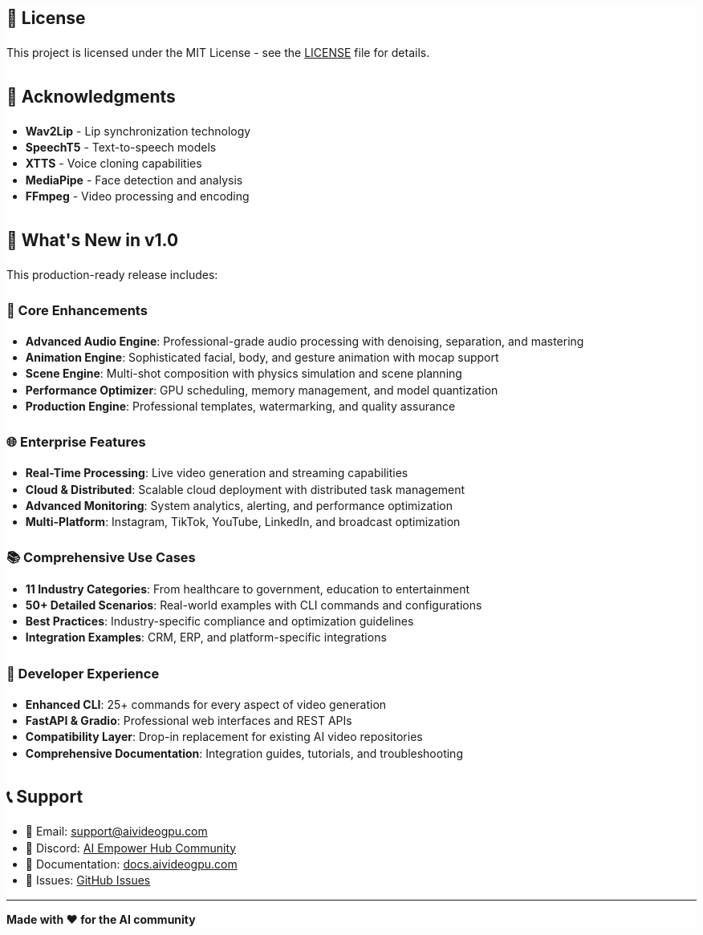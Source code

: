 ## 📄 License

This project is licensed under the MIT License - see the [LICENSE](LICENSE) file for details.

## 🙏 Acknowledgments

- **Wav2Lip** - Lip synchronization technology
- **SpeechT5** - Text-to-speech models
- **XTTS** - Voice cloning capabilities
- **MediaPipe** - Face detection and analysis
- **FFmpeg** - Video processing and encoding

## 🎉 What's New in v1.0

This production-ready release includes:

### 🚀 Core Enhancements
- **Advanced Audio Engine**: Professional-grade audio processing with denoising, separation, and mastering
- **Animation Engine**: Sophisticated facial, body, and gesture animation with mocap support
- **Scene Engine**: Multi-shot composition with physics simulation and scene planning
- **Performance Optimizer**: GPU scheduling, memory management, and model quantization
- **Production Engine**: Professional templates, watermarking, and quality assurance

### 🌐 Enterprise Features
- **Real-Time Processing**: Live video generation and streaming capabilities
- **Cloud & Distributed**: Scalable cloud deployment with distributed task management
- **Advanced Monitoring**: System analytics, alerting, and performance optimization
- **Multi-Platform**: Instagram, TikTok, YouTube, LinkedIn, and broadcast optimization

### 📚 Comprehensive Use Cases
- **11 Industry Categories**: From healthcare to government, education to entertainment
- **50+ Detailed Scenarios**: Real-world examples with CLI commands and configurations
- **Best Practices**: Industry-specific compliance and optimization guidelines
- **Integration Examples**: CRM, ERP, and platform-specific integrations

### 🔧 Developer Experience
- **Enhanced CLI**: 25+ commands for every aspect of video generation
- **FastAPI & Gradio**: Professional web interfaces and REST APIs
- **Compatibility Layer**: Drop-in replacement for existing AI video repositories
- **Comprehensive Documentation**: Integration guides, tutorials, and troubleshooting

## 📞 Support

- 📧 Email: support@aivideogpu.com
- 💬 Discord: [AI Empower Hub Community](discord-link)
- 📖 Documentation: [docs.aivideogpu.com](docs-link)
- 🐛 Issues: [GitHub Issues](github-issues-link)

---

**Made with ❤️ for the AI community** 
